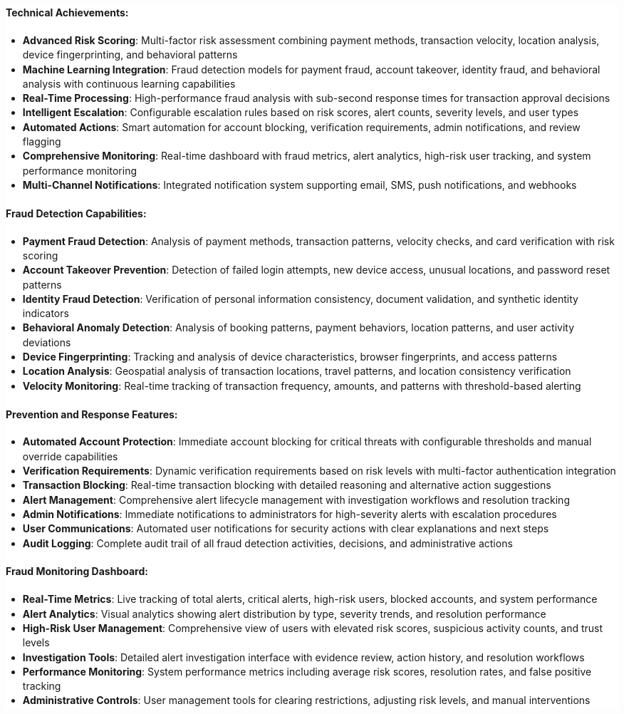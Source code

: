 #### Technical Achievements:
- **Advanced Risk Scoring**: Multi-factor risk assessment combining payment methods, transaction velocity, location analysis, device fingerprinting, and behavioral patterns
- **Machine Learning Integration**: Fraud detection models for payment fraud, account takeover, identity fraud, and behavioral analysis with continuous learning capabilities
- **Real-Time Processing**: High-performance fraud analysis with sub-second response times for transaction approval decisions
- **Intelligent Escalation**: Configurable escalation rules based on risk scores, alert counts, severity levels, and user types
- **Automated Actions**: Smart automation for account blocking, verification requirements, admin notifications, and review flagging
- **Comprehensive Monitoring**: Real-time dashboard with fraud metrics, alert analytics, high-risk user tracking, and system performance monitoring
- **Multi-Channel Notifications**: Integrated notification system supporting email, SMS, push notifications, and webhooks

#### Fraud Detection Capabilities:
- **Payment Fraud Detection**: Analysis of payment methods, transaction patterns, velocity checks, and card verification with risk scoring
- **Account Takeover Prevention**: Detection of failed login attempts, new device access, unusual locations, and password reset patterns
- **Identity Fraud Detection**: Verification of personal information consistency, document validation, and synthetic identity indicators
- **Behavioral Anomaly Detection**: Analysis of booking patterns, payment behaviors, location patterns, and user activity deviations
- **Device Fingerprinting**: Tracking and analysis of device characteristics, browser fingerprints, and access patterns
- **Location Analysis**: Geospatial analysis of transaction locations, travel patterns, and location consistency verification
- **Velocity Monitoring**: Real-time tracking of transaction frequency, amounts, and patterns with threshold-based alerting

#### Prevention and Response Features:
- **Automated Account Protection**: Immediate account blocking for critical threats with configurable thresholds and manual override capabilities
- **Verification Requirements**: Dynamic verification requirements based on risk levels with multi-factor authentication integration
- **Transaction Blocking**: Real-time transaction blocking with detailed reasoning and alternative action suggestions
- **Alert Management**: Comprehensive alert lifecycle management with investigation workflows and resolution tracking
- **Admin Notifications**: Immediate notifications to administrators for high-severity alerts with escalation procedures
- **User Communications**: Automated user notifications for security actions with clear explanations and next steps
- **Audit Logging**: Complete audit trail of all fraud detection activities, decisions, and administrative actions

#### Fraud Monitoring Dashboard:
- **Real-Time Metrics**: Live tracking of total alerts, critical alerts, high-risk users, blocked accounts, and system performance
- **Alert Analytics**: Visual analytics showing alert distribution by type, severity trends, and resolution performance
- **High-Risk User Management**: Comprehensive view of users with elevated risk scores, suspicious activity counts, and trust levels
- **Investigation Tools**: Detailed alert investigation interface with evidence review, action history, and resolution workflows
- **Performance Monitoring**: System performance metrics including average risk scores, resolution rates, and false positive tracking
- **Administrative Controls**: User management tools for clearing restrictions, adjusting risk levels, and manual interventions
